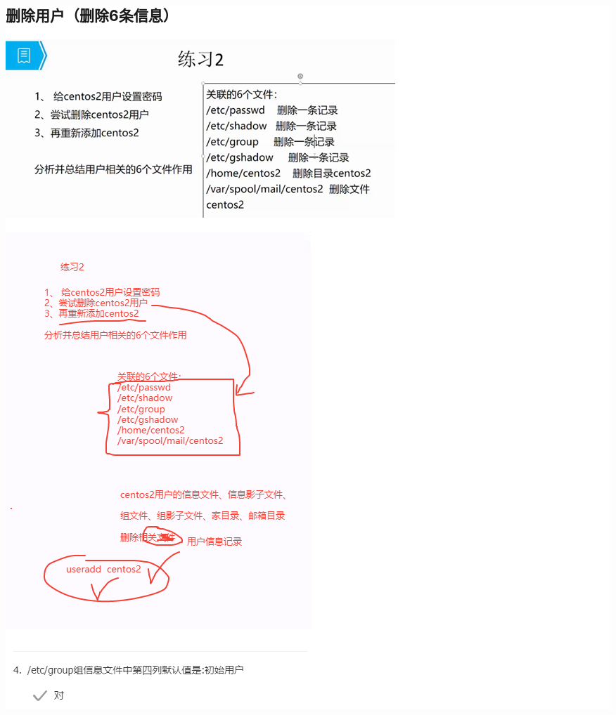 ## 删除用户（删除6条信息）

![image-20200628215819669](linux/image-20200628215819669.png)

![image-20200628215826060](linux/image-20200628215826060.png)

![image-20200628215835387](linux/image-20200628215835387.png)
